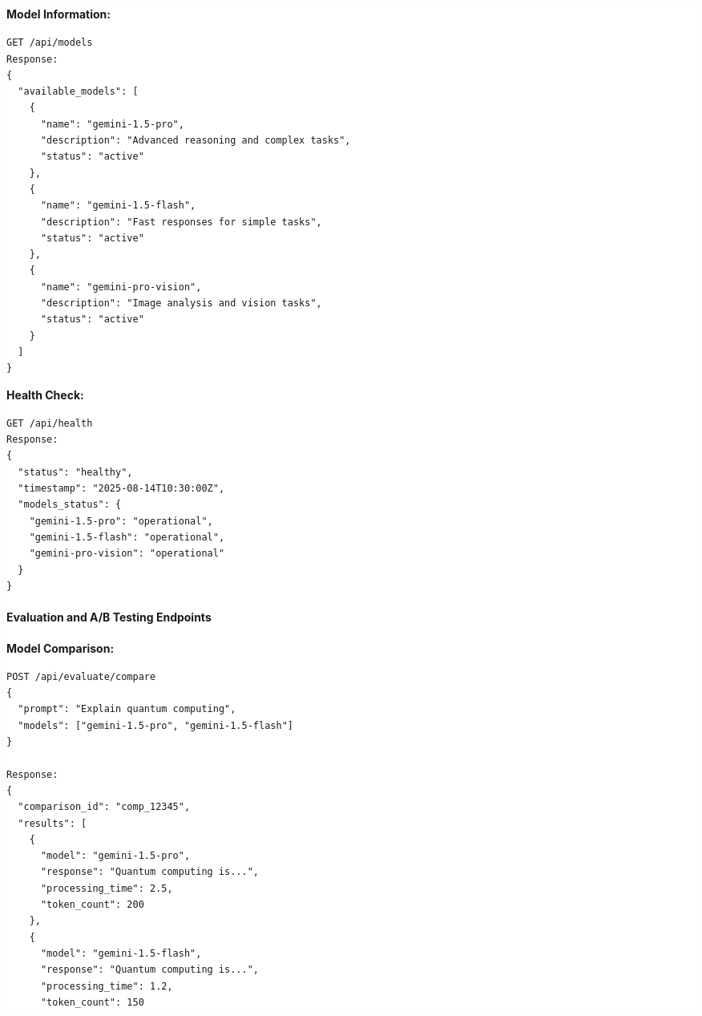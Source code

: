 **Model Information:**
```
GET /api/models
Response:
{
  "available_models": [
    {
      "name": "gemini-1.5-pro",
      "description": "Advanced reasoning and complex tasks",
      "status": "active"
    },
    {
      "name": "gemini-1.5-flash", 
      "description": "Fast responses for simple tasks",
      "status": "active"
    },
    {
      "name": "gemini-pro-vision",
      "description": "Image analysis and vision tasks", 
      "status": "active"
    }
  ]
}
```

**Health Check:**
```
GET /api/health
Response:
{
  "status": "healthy",
  "timestamp": "2025-08-14T10:30:00Z",
  "models_status": {
    "gemini-1.5-pro": "operational",
    "gemini-1.5-flash": "operational", 
    "gemini-pro-vision": "operational"
  }
}
```

#### Evaluation and A/B Testing Endpoints

**Model Comparison:**
```
POST /api/evaluate/compare
{
  "prompt": "Explain quantum computing",
  "models": ["gemini-1.5-pro", "gemini-1.5-flash"]
}

Response:
{
  "comparison_id": "comp_12345",
  "results": [
    {
      "model": "gemini-1.5-pro",
      "response": "Quantum computing is...",
      "processing_time": 2.5,
      "token_count": 200
    },
    {
      "model": "gemini-1.5-flash", 
      "response": "Quantum computing is...",
      "processing_time": 1.2,
      "token_count": 150
```
